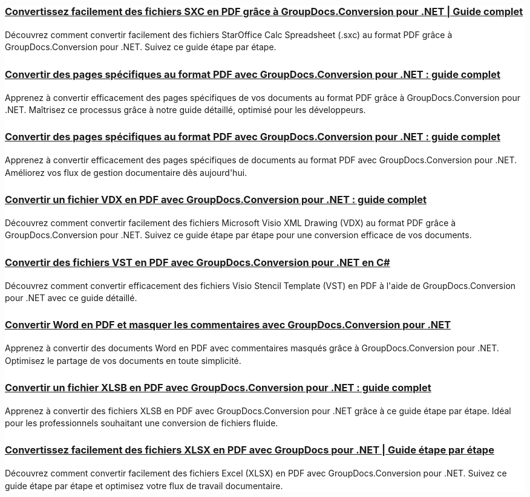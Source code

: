 ### [Convertissez facilement des fichiers SXC en PDF grâce à GroupDocs.Conversion pour .NET | Guide complet](./convert-sxc-to-pdf-groupdocs-conversion-dotnet/)
Découvrez comment convertir facilement des fichiers StarOffice Calc Spreadsheet (.sxc) au format PDF grâce à GroupDocs.Conversion pour .NET. Suivez ce guide étape par étape.

### [Convertir des pages spécifiques au format PDF avec GroupDocs.Conversion pour .NET : guide complet](./groupdocs-conversion-dotnet-convert-pages-to-pdf/)
Apprenez à convertir efficacement des pages spécifiques de vos documents au format PDF grâce à GroupDocs.Conversion pour .NET. Maîtrisez ce processus grâce à notre guide détaillé, optimisé pour les développeurs.

### [Convertir des pages spécifiques au format PDF avec GroupDocs.Conversion pour .NET : guide complet](./groupdocs-conversion-net-page-specific-pdf-conversion/)
Apprenez à convertir efficacement des pages spécifiques de documents au format PDF avec GroupDocs.Conversion pour .NET. Améliorez vos flux de gestion documentaire dès aujourd'hui.

### [Convertir un fichier VDX en PDF avec GroupDocs.Conversion pour .NET : guide complet](./convert-vdx-to-pdf-groupdocs-dotnet/)
Découvrez comment convertir facilement des fichiers Microsoft Visio XML Drawing (VDX) au format PDF grâce à GroupDocs.Conversion pour .NET. Suivez ce guide étape par étape pour une conversion efficace de vos documents.

### [Convertir des fichiers VST en PDF avec GroupDocs.Conversion pour .NET en C#](./groupdocs-conversion-vst-to-pdf-csharp/)
Découvrez comment convertir efficacement des fichiers Visio Stencil Template (VST) en PDF à l'aide de GroupDocs.Conversion pour .NET avec ce guide détaillé.

### [Convertir Word en PDF et masquer les commentaires avec GroupDocs.Conversion pour .NET](./convert-word-to-pdf-hide-comments-groupdocs/)
Apprenez à convertir des documents Word en PDF avec commentaires masqués grâce à GroupDocs.Conversion pour .NET. Optimisez le partage de vos documents en toute simplicité.

### [Convertir un fichier XLSB en PDF avec GroupDocs.Conversion pour .NET : guide complet](./convert-xlsb-pdf-groupdocs-net/)
Apprenez à convertir des fichiers XLSB en PDF avec GroupDocs.Conversion pour .NET grâce à ce guide étape par étape. Idéal pour les professionnels souhaitant une conversion de fichiers fluide.

### [Convertissez facilement des fichiers XLSX en PDF avec GroupDocs pour .NET | Guide étape par étape](./convert-xlsx-pdf-groupdocs-dotnet/)
Découvrez comment convertir facilement des fichiers Excel (XLSX) en PDF avec GroupDocs.Conversion pour .NET. Suivez ce guide étape par étape et optimisez votre flux de travail documentaire.
